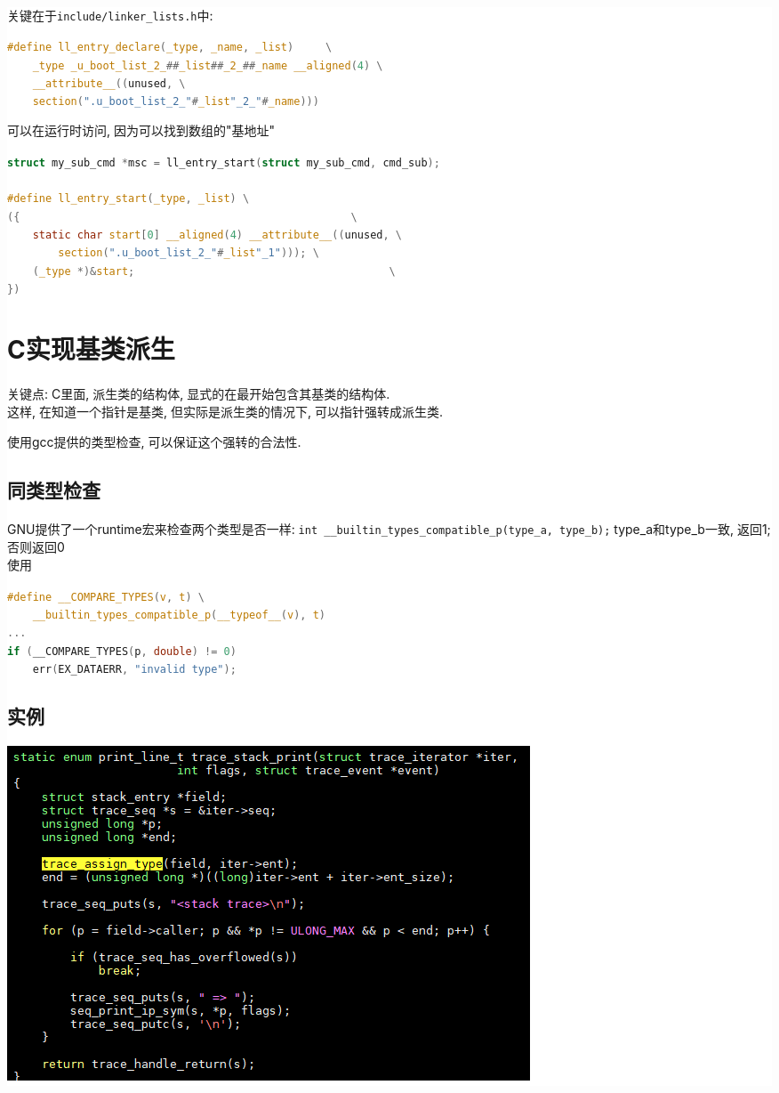 关键在于`include/linker_lists.h`中:
```c
#define ll_entry_declare(_type, _name, _list)     \
    _type _u_boot_list_2_##_list##_2_##_name __aligned(4) \
    __attribute__((unused, \
    section(".u_boot_list_2_"#_list"_2_"#_name)))
```
可以在运行时访问, 因为可以找到数组的"基地址"
```c
struct my_sub_cmd *msc = ll_entry_start(struct my_sub_cmd, cmd_sub);

#define ll_entry_start(_type, _list) \
({                                                    \
    static char start[0] __aligned(4) __attribute__((unused, \
        section(".u_boot_list_2_"#_list"_1"))); \
    (_type *)&start;                                        \
})
```

# C实现基类派生
关键点: C里面, 派生类的结构体, 显式的在最开始包含其基类的结构体.  
这样, 在知道一个指针是基类, 但实际是派生类的情况下, 可以指针强转成派生类.

使用gcc提供的类型检查, 可以保证这个强转的合法性.
## 同类型检查
GNU提供了一个runtime宏来检查两个类型是否一样:
`int __builtin_types_compatible_p(type_a, type_b);`
type_a和type_b一致, 返回1; 否则返回0  
使用
```c
#define __COMPARE_TYPES(v, t) \
    __builtin_types_compatible_p(__typeof__(v), t)
...
if (__COMPARE_TYPES(p, double) != 0)
    err(EX_DATAERR, "invalid type");
```

## 实例
![](img/c_编程杂记高级篇_20221011161141.png)  